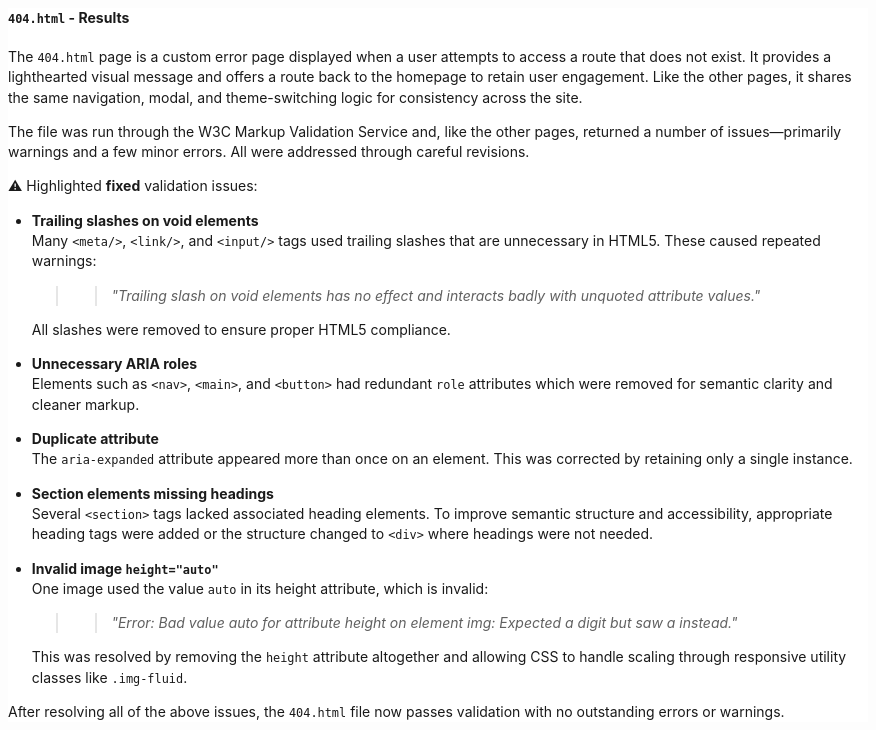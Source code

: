 #### **`404.html` - Results**

The `404.html` page is a custom error page displayed when a user attempts to access a route that does not exist. It provides a lighthearted visual message and offers a route back to the homepage to retain user engagement. Like the other pages, it shares the same navigation, modal, and theme-switching logic for consistency across the site.

The file was run through the W3C Markup Validation Service and, like the other pages, returned a number of issues—primarily warnings and a few minor errors. All were addressed through careful revisions.

⚠️ Highlighted **fixed** validation issues:  
- **Trailing slashes on void elements**  
  Many `<meta/>`, `<link/>`, and `<input/>` tags used trailing slashes that are unnecessary in HTML5. These caused repeated warnings:  
  >> _"Trailing slash on void elements has no effect and interacts badly with unquoted attribute values."_  
  
  All slashes were removed to ensure proper HTML5 compliance.

- **Unnecessary ARIA roles**  
  Elements such as `<nav>`, `<main>`, and `<button>` had redundant `role` attributes which were removed for semantic clarity and cleaner markup.

- **Duplicate attribute**  
  The `aria-expanded` attribute appeared more than once on an element. This was corrected by retaining only a single instance.

- **Section elements missing headings**  
  Several `<section>` tags lacked associated heading elements. To improve semantic structure and accessibility, appropriate heading tags were added or the structure changed to `<div>` where headings were not needed.

- **Invalid image `height="auto"`**  
  One image used the value `auto` in its height attribute, which is invalid:  
  >> _"Error: Bad value auto for attribute height on element img: Expected a digit but saw a instead."_  
  
  This was resolved by removing the `height` attribute altogether and allowing CSS to handle scaling through responsive utility classes like `.img-fluid`.

After resolving all of the above issues, the `404.html` file now passes validation with no outstanding errors or warnings.
